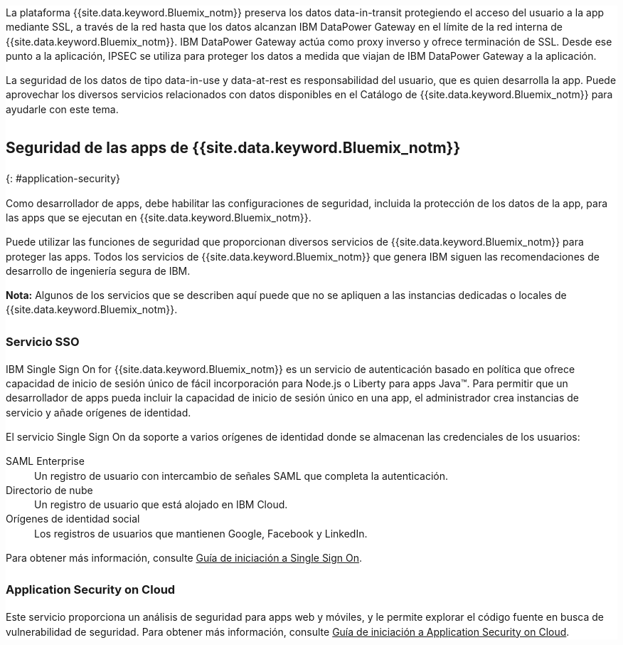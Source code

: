 La plataforma {{site.data.keyword.Bluemix_notm}} preserva los datos
data-in-transit protegiendo el acceso del usuario a la app mediante SSL, a través de la red hasta que los datos alcanzan IBM
DataPower Gateway en el límite de la red interna de {{site.data.keyword.Bluemix_notm}}. IBM DataPower Gateway actúa como proxy inverso y ofrece terminación de SSL. Desde ese punto a la aplicación, IPSEC se utiliza para proteger los datos a medida que viajan de IBM DataPower Gateway a la aplicación.

La seguridad de los datos de tipo data-in-use y data-at-rest es responsabilidad del usuario, que es quien desarrolla la app. Puede aprovechar los diversos servicios relacionados con datos disponibles en el Catálogo de {{site.data.keyword.Bluemix_notm}} para ayudarle con este tema.

## Seguridad de las apps de {{site.data.keyword.Bluemix_notm}}
{: #application-security}

Como desarrollador de apps, debe habilitar las configuraciones de seguridad, incluida la protección de los datos de la app, para las apps que se ejecutan en {{site.data.keyword.Bluemix_notm}}.

Puede utilizar las funciones de seguridad que proporcionan diversos servicios de {{site.data.keyword.Bluemix_notm}} para proteger las apps. Todos los servicios de {{site.data.keyword.Bluemix_notm}} que genera IBM siguen las recomendaciones de desarrollo de ingeniería segura de IBM.

**Nota:** Algunos de los servicios que se describen aquí puede que no se apliquen a las instancias dedicadas o locales de {{site.data.keyword.Bluemix_notm}}.

### Servicio SSO

IBM Single Sign On for {{site.data.keyword.Bluemix_notm}} es un servicio de autenticación basado en política que ofrece capacidad de inicio de sesión único de fácil incorporación para
Node.js o Liberty para apps Java™. Para permitir que un desarrollador de apps pueda incluir la capacidad de inicio de sesión único en una app, el administrador crea instancias de servicio y añade orígenes de identidad.

El servicio Single Sign On da soporte a varios orígenes de identidad donde se almacenan las credenciales de los usuarios:

<dl>
<dt>SAML Enterprise</dt>
<dd>Un registro de usuario con intercambio de señales SAML que completa la autenticación.</dd>

<dt>Directorio de nube</dt>
<dd>Un registro de usuario que está alojado en IBM Cloud.</dd>

<dt>Orígenes de identidad social</dt>
<dd> Los registros de usuarios que mantienen Google, Facebook y LinkedIn.</dd>
</dl>

Para obtener más información, consulte [Guía de iniciación a Single Sign On](/docs/services/SingleSignOn/index.html).

### Application Security on Cloud

Este servicio proporciona un análisis de seguridad para apps web y móviles, y le permite explorar el código fuente en busca
de vulnerabilidad de seguridad. Para obtener más información, consulte [Guía de iniciación a Application Security on Cloud](/docs/services/ApplicationSecurityonCloud/index.html).

